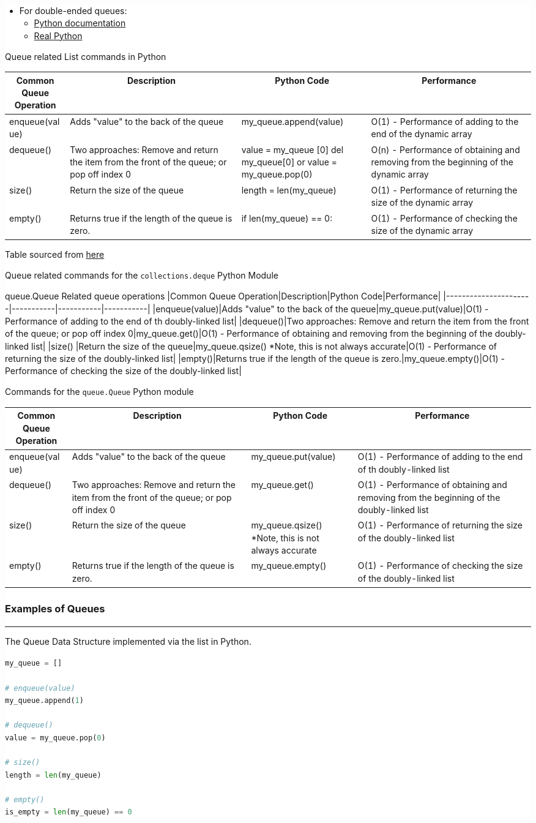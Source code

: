 * For double-ended queues:
    - [Python documentation](https://docs.python.org/3/library/collections.html#collections.deque)
    - [Real Python](https://realpython.com/how-to-implement-python-stack/)

Queue related List commands in Python

|Common Queue Operation|Description|Python Code|Performance|
|----------------------|-----------|-----------|-----------|
|enqueue(value)|Adds "value" to the back of the queue|my_queue.append(value)|O(1) - Performance of adding to the end of the dynamic array|
|dequeue()|Two approaches: Remove and return the item from the front of the queue; or pop off index 0|value = my_queue [0] del my_queue[0] or value = my_queue.pop(0)|O(n) - Performance of obtaining and removing from the beginning of the dynamic array|
|size() |Return the size of the queue|length = len(my_queue)|O(1) - Performance of returning the size of the dynamic array|
|empty()|Returns true if the length of the queue is zero.|if len(my_queue) == 0:|O(1) - Performance of checking the size of the dynamic array|

Table sourced from [here](https://byui-cse.github.io/cse212-course/lesson04/04-prepare.html)

Queue related commands for the `collections.deque` Python Module

queue.Queue Related queue operations
|Common Queue Operation|Description|Python Code|Performance|
|----------------------|-----------|-----------|-----------|
|enqueue(value)|Adds "value" to the back of the queue|my_queue.put(value)|O(1) - Performance of adding to the end of th doubly-linked list|
|dequeue()|Two approaches: Remove and return the item from the front of the queue; or pop off index 0|my_queue.get()|O(1) - Performance of obtaining and removing from the beginning of the doubly-linked list|
|size() |Return the size of the queue|my_queue.qsize() *Note, this is not always accurate|O(1) - Performance of returning the size of the doubly-linked list|
|empty()|Returns true if the length of the queue is zero.|my_queue.empty()|O(1) - Performance of checking the size of the doubly-linked list|

Commands for the `queue.Queue` Python module

|Common Queue Operation|Description|Python Code|Performance|
|----------------------|-----------|-----------|-----------|
|enqueue(value)|Adds "value" to the back of the queue|my_queue.put(value)|O(1) - Performance of adding to the end of th doubly-linked list|
|dequeue()|Two approaches: Remove and return the item from the front of the queue; or pop off index 0|my_queue.get()|O(1) - Performance of obtaining and removing from the beginning of the doubly-linked list|
|size() |Return the size of the queue|my_queue.qsize() *Note, this is not always accurate|O(1) - Performance of returning the size of the doubly-linked list|
|empty()|Returns true if the length of the queue is zero.|my_queue.empty()|O(1) - Performance of checking the size of the doubly-linked list|

### Examples of Queues
---
The Queue Data Structure implemented via the list in Python. 

```Python
my_queue = []

# enqueue(value)
my_queue.append(1)

# dequeue()
value = my_queue.pop(0)

# size()
length = len(my_queue)

# empty()
is_empty = len(my_queue) == 0
```
